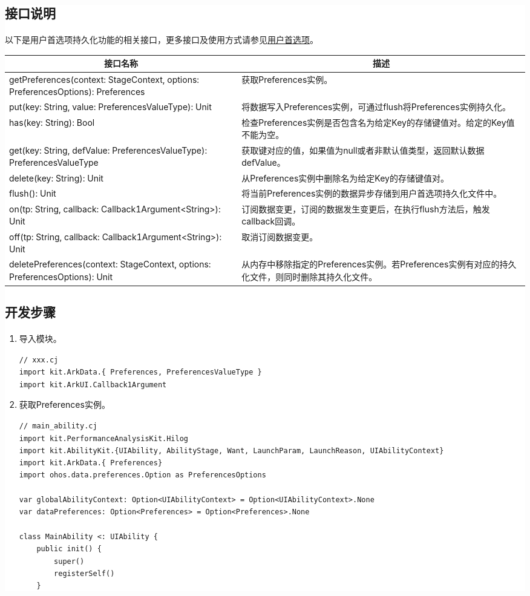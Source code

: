 ## 接口说明

以下是用户首选项持久化功能的相关接口，更多接口及使用方式请参见[用户首选项](../../../API_Reference/source_zh_cn/apis/ArkData/cj-apis-preferences.md)。

| 接口名称                                             | 描述                                         |
| --------------------------------------------------- | ----------------------------------------------|
| getPreferences(context: StageContext, options: PreferencesOptions): Preferences | 获取Preferences实例。|
| put(key: String, value: PreferencesValueType): Unit   | 将数据写入Preferences实例，可通过flush将Preferences实例持久化。 |
| has(key: String): Bool  | 检查Preferences实例是否包含名为给定Key的存储键值对。给定的Key值不能为空。 |
| get(key: String, defValue: PreferencesValueType): PreferencesValueType   | 获取键对应的值，如果值为null或者非默认值类型，返回默认数据defValue。 |
| delete(key: String): Unit  | 从Preferences实例中删除名为给定Key的存储键值对。 |
| flush(): Unit   | 将当前Preferences实例的数据异步存储到用户首选项持久化文件中。 |
| on(tp: String, callback: Callback1Argument\<String>): Unit | 订阅数据变更，订阅的数据发生变更后，在执行flush方法后，触发callback回调。 |
| off(tp: String, callback: Callback1Argument\<String>): Unit | 取消订阅数据变更。  |
| deletePreferences(context: StageContext, options: PreferencesOptions): Unit | 从内存中移除指定的Preferences实例。若Preferences实例有对应的持久化文件，则同时删除其持久化文件。 |

## 开发步骤

1. 导入模块。

    <!-- compile -->

    ```cangjie
    // xxx.cj
    import kit.ArkData.{ Preferences, PreferencesValueType }
    import kit.ArkUI.Callback1Argument
    ```

2. 获取Preferences实例。

    <!-- compile -->

    ```cangjie
    // main_ability.cj
    import kit.PerformanceAnalysisKit.Hilog
    import kit.AbilityKit.{UIAbility, AbilityStage, Want, LaunchParam, LaunchReason, UIAbilityContext}
    import kit.ArkData.{ Preferences}
    import ohos.data.preferences.Option as PreferencesOptions

    var globalAbilityContext: Option<UIAbilityContext> = Option<UIAbilityContext>.None
    var dataPreferences: Option<Preferences> = Option<Preferences>.None

    class MainAbility <: UIAbility {
        public init() {
            super()
            registerSelf()
        }
